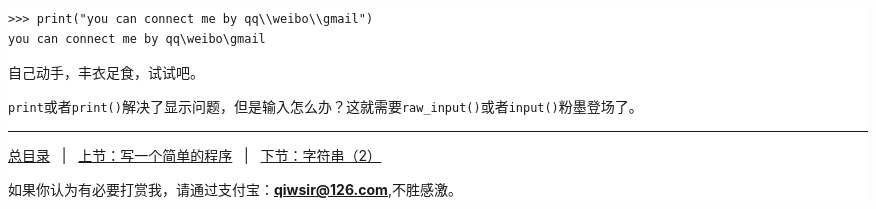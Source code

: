     >>> print("you can connect me by qq\\weibo\\gmail")
    you can connect me by qq\weibo\gmail

自己动手，丰衣足食，试试吧。

`print`或者`print()`解决了显示问题，但是输入怎么办？这就需要`raw_input()`或者`input()`粉墨登场了。

------

[总目录](./index.md)&nbsp;&nbsp;&nbsp;|&nbsp;&nbsp;&nbsp;[上节：写一个简单的程序](./105.md)&nbsp;&nbsp;&nbsp;|&nbsp;&nbsp;&nbsp;[下节：字符串（2）](./107.md)

如果你认为有必要打赏我，请通过支付宝：**qiwsir@126.com**,不胜感激。